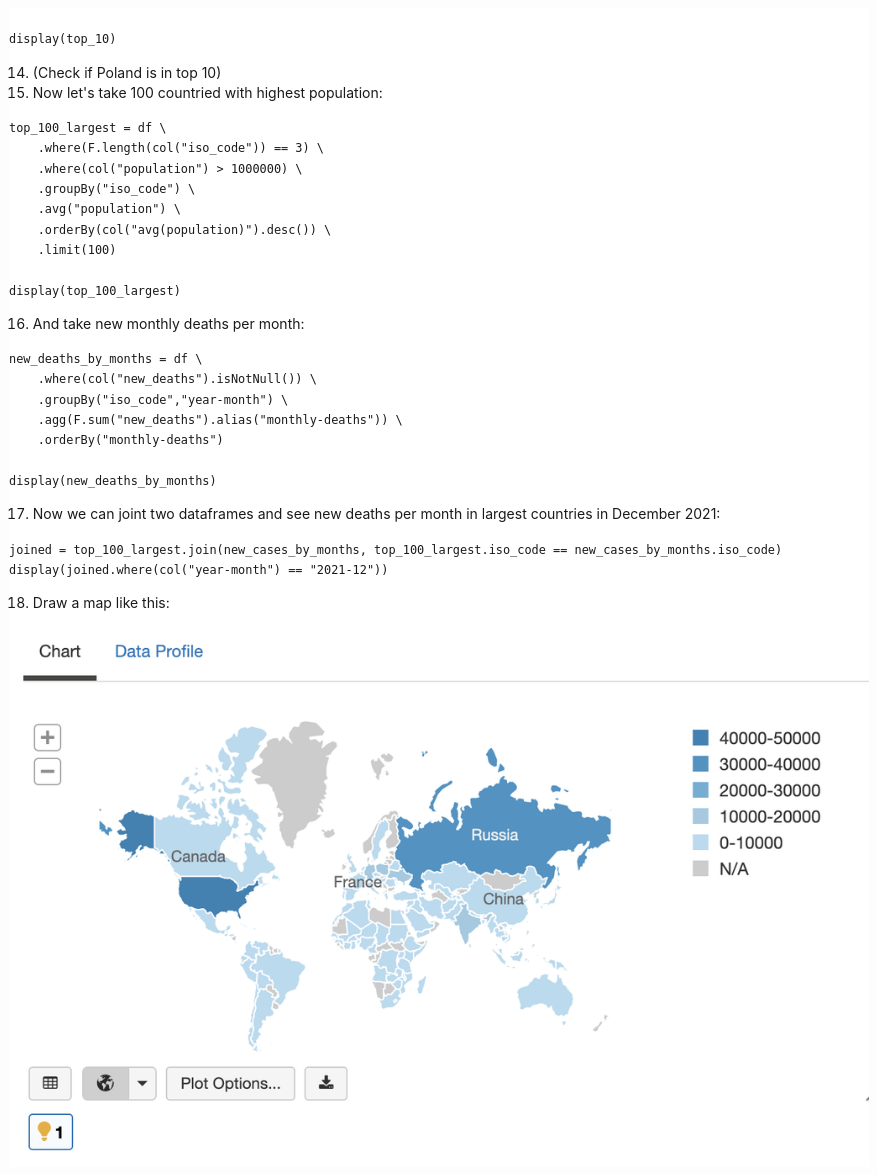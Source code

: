 ```

display(top_10)
``` 
14. (Check if Poland is in top 10)
15. Now let's take 100 countried with highest population:
```
top_100_largest = df \
    .where(F.length(col("iso_code")) == 3) \
    .where(col("population") > 1000000) \
    .groupBy("iso_code") \
    .avg("population") \
    .orderBy(col("avg(population)").desc()) \
    .limit(100)

display(top_100_largest)
```
16. And take new monthly deaths per month:
```
new_deaths_by_months = df \
    .where(col("new_deaths").isNotNull()) \
    .groupBy("iso_code","year-month") \
    .agg(F.sum("new_deaths").alias("monthly-deaths")) \
    .orderBy("monthly-deaths")

display(new_deaths_by_months)
```
17. Now we can joint two dataframes and see new deaths per month in largest countries in December 2021:
```
joined = top_100_largest.join(new_cases_by_months, top_100_largest.iso_code == new_cases_by_months.iso_code)
display(joined.where(col("year-month") == "2021-12"))
```
18. Draw a map like this:
<img src="./img/map.png" />
